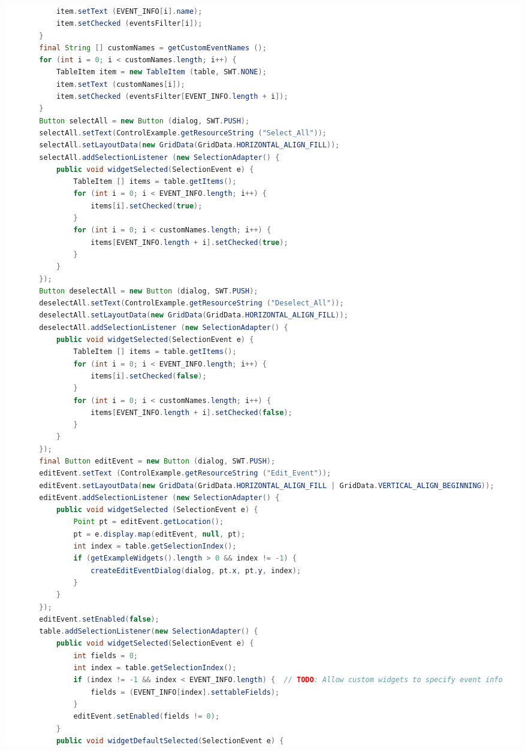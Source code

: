 ```java
			item.setText (EVENT_INFO[i].name);
			item.setChecked (eventsFilter[i]);
		}
		final String [] customNames = getCustomEventNames ();
		for (int i = 0; i < customNames.length; i++) {
			TableItem item = new TableItem (table, SWT.NONE);
			item.setText (customNames[i]);
			item.setChecked (eventsFilter[EVENT_INFO.length + i]);
		}
		Button selectAll = new Button (dialog, SWT.PUSH);
		selectAll.setText(ControlExample.getResourceString ("Select_All"));
		selectAll.setLayoutData(new GridData(GridData.HORIZONTAL_ALIGN_FILL));
		selectAll.addSelectionListener (new SelectionAdapter() {
			public void widgetSelected(SelectionEvent e) {
				TableItem [] items = table.getItems();
				for (int i = 0; i < EVENT_INFO.length; i++) {
					items[i].setChecked(true);
				}
				for (int i = 0; i < customNames.length; i++) {
					items[EVENT_INFO.length + i].setChecked(true);
				}
			}
		});
		Button deselectAll = new Button (dialog, SWT.PUSH);
		deselectAll.setText(ControlExample.getResourceString ("Deselect_All"));
		deselectAll.setLayoutData(new GridData(GridData.HORIZONTAL_ALIGN_FILL));
		deselectAll.addSelectionListener (new SelectionAdapter() {
			public void widgetSelected(SelectionEvent e) {
				TableItem [] items = table.getItems();
				for (int i = 0; i < EVENT_INFO.length; i++) {
					items[i].setChecked(false);
				}
				for (int i = 0; i < customNames.length; i++) {
					items[EVENT_INFO.length + i].setChecked(false);
				}
			}
		});
		final Button editEvent = new Button (dialog, SWT.PUSH);
		editEvent.setText (ControlExample.getResourceString ("Edit_Event"));
		editEvent.setLayoutData(new GridData(GridData.HORIZONTAL_ALIGN_FILL | GridData.VERTICAL_ALIGN_BEGINNING));
		editEvent.addSelectionListener (new SelectionAdapter() {
			public void widgetSelected (SelectionEvent e) {
				Point pt = editEvent.getLocation();
				pt = e.display.map(editEvent, null, pt);
				int index = table.getSelectionIndex();
				if (getExampleWidgets().length > 0 && index != -1) {
					createEditEventDialog(dialog, pt.x, pt.y, index);
				}
			}
		});
		editEvent.setEnabled(false);
		table.addSelectionListener(new SelectionAdapter() {
			public void widgetSelected(SelectionEvent e) {
				int fields = 0;
				int index = table.getSelectionIndex();
				if (index != -1 && index < EVENT_INFO.length) {  // TODO: Allow custom widgets to specify event info
					fields = (EVENT_INFO[index].settableFields);
				}
				editEvent.setEnabled(fields != 0);
			}
			public void widgetDefaultSelected(SelectionEvent e) {
```